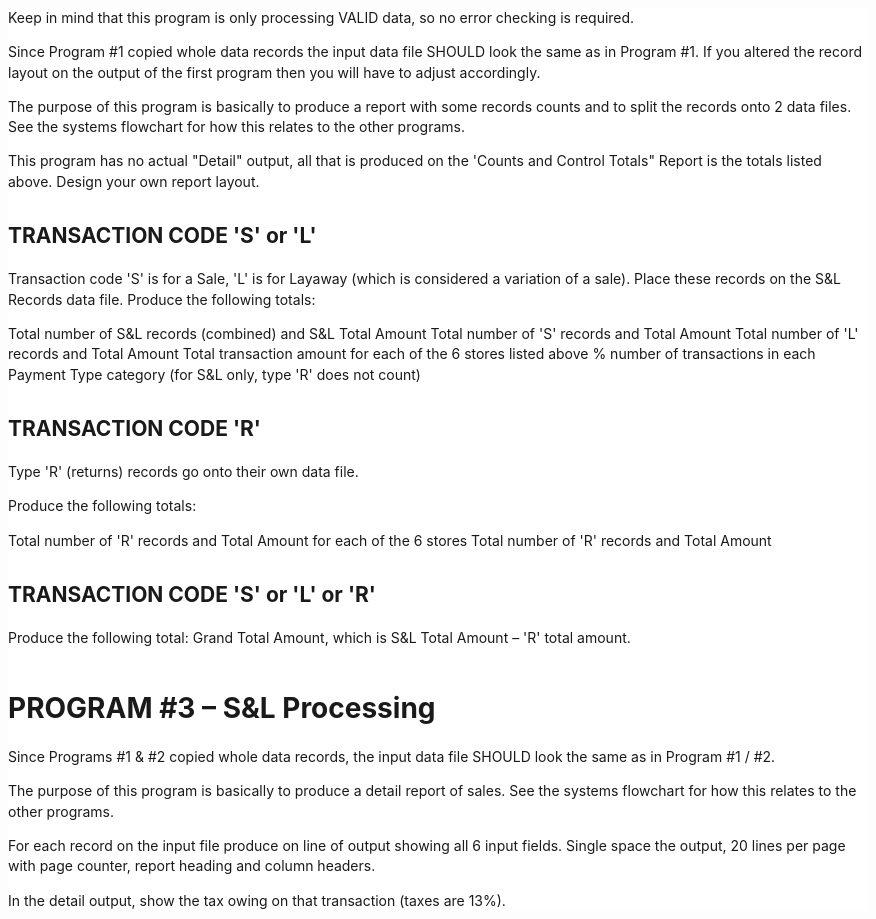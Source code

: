 Keep in mind that this program is only processing VALID data,
 so no error checking is required.

Since Program #1 copied whole data records the input data file SHOULD look the same as in Program #1. If you altered the record layout on the output of the first program then you will have to adjust accordingly.

The purpose of this program is basically to produce a report with some records counts and to split the records onto 2 data files. See the systems flowchart for how this relates to the other programs.

This program has no actual &quot;Detail&quot; output, all that is produced on the &#39;Counts and Control Totals&quot; Report is the totals listed above. Design your own report layout.

## TRANSACTION CODE &#39;S&#39; or &#39;L&#39;

Transaction code &#39;S&#39; is for a Sale, &#39;L&#39; is for Layaway (which is considered a variation of a sale). Place these records on the S&amp;L Records data file.
 Produce the following totals:

Total number of S&amp;L records (combined) and S&amp;L Total Amount
 Total number of &#39;S&#39; records and Total Amount
 Total number of &#39;L&#39; records and Total Amount
 Total transaction amount for each of the 6 stores listed above
 % number of transactions in each Payment Type category
 (for S&amp;L only, type &#39;R&#39; does not count)

## TRANSACTION CODE &#39;R&#39;

Type &#39;R&#39; (returns) records go onto their own data file.

Produce the following totals:

Total number of &#39;R&#39; records and Total Amount for each of the 6 stores
 Total number of &#39;R&#39; records and Total Amount

## TRANSACTION CODE &#39;S&#39; or &#39;L&#39; or &#39;R&#39;

Produce the following total:
 Grand Total Amount, which is S&amp;L Total Amount – &#39;R&#39; total amount.

# PROGRAM #3 – S&amp;L Processing

Since Programs #1 &amp; #2 copied whole data records,
 the input data file SHOULD look the same as in Program #1 / #2.

The purpose of this program is basically to produce a detail report of sales.
 See the systems flowchart for how this relates to the other programs.

For each record on the input file produce on line of output showing all 6 input fields. Single space the output, 20 lines per page with page counter, report heading and column headers.

In the detail output, show the tax owing on that transaction (taxes are 13%).
